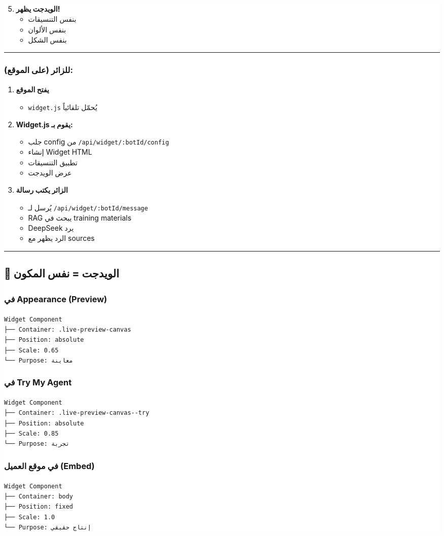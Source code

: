 5. **الويدجت يظهر!**
   - بنفس التنسيقات
   - بنفس الألوان
   - بنفس الشكل

---

### للزائر (على الموقع):

1. **يفتح الموقع**
   - `widget.js` يُحمّل تلقائياً

2. **Widget.js يقوم بـ:**
   - جلب config من `/api/widget/:botId/config`
   - إنشاء Widget HTML
   - تطبيق التنسيقات
   - عرض الويدجت

3. **الزائر يكتب رسالة**
   - يُرسل لـ `/api/widget/:botId/message`
   - RAG يبحث في training materials
   - DeepSeek يرد
   - الرد يظهر مع sources

---

## 🎨 الويدجت = نفس المكون

### في Appearance (Preview)
```
Widget Component
├── Container: .live-preview-canvas
├── Position: absolute
├── Scale: 0.65
└── Purpose: معاينة
```

### في Try My Agent
```
Widget Component
├── Container: .live-preview-canvas--try
├── Position: absolute
├── Scale: 0.85
└── Purpose: تجربة
```

### في موقع العميل (Embed)
```
Widget Component
├── Container: body
├── Position: fixed
├── Scale: 1.0
└── Purpose: إنتاج حقيقي
```
